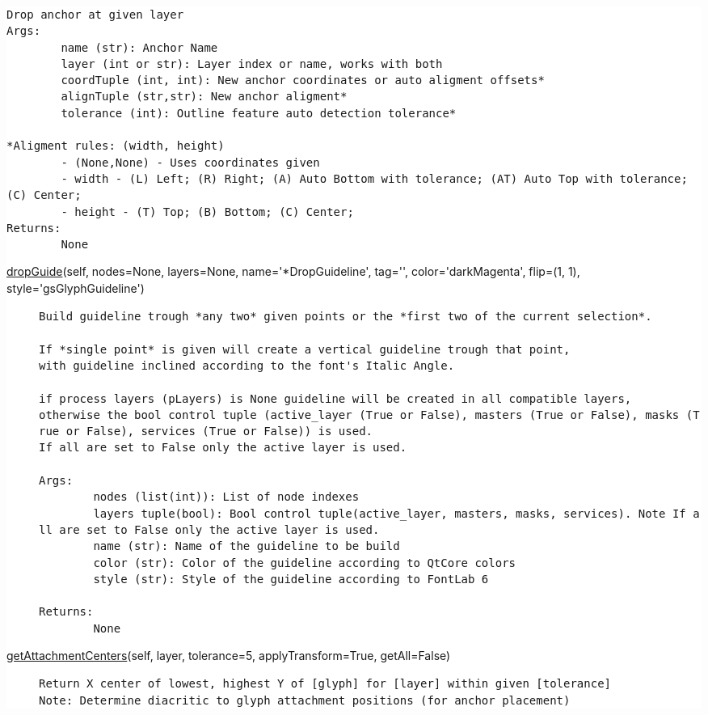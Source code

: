<pre class="doc" markdown="0">Drop anchor at given layer
Args:
        name (str): Anchor Name
        layer (int or str): Layer index or name, works with both
        coordTuple (int, int): New anchor coordinates or auto aligment offsets*
        alignTuple (str,str): New anchor aligment*
        tolerance (int): Outline feature auto detection tolerance*

*Aligment rules: (width, height)
        - (None,None) - Uses coordinates given
        - width - (L) Left; (R) Right; (A) Auto Bottom with tolerance; (AT) Auto Top with tolerance; (C) Center;
        - height - (T) Top; (B) Bottom; (C) Center;
Returns:
        None</pre>

</dd></dl>
<dl class="function"><dt><a name="eGlyph-dropGuide" href="#eGlyph-dropGuide"><span class="function-name">dropGuide</span></a><span class="argspec">(self, nodes<span class="parameter-default">=None</span>, layers<span class="parameter-default">=None</span>, name<span class="parameter-default">='*DropGuideline'</span>, tag<span class="parameter-default">=''</span>, color<span class="parameter-default">='darkMagenta'</span>, flip<span class="parameter-default">=(1, 1)</span>, style<span class="parameter-default">='gsGlyphGuideline'</span>)</span></dt><dd>

<pre class="doc" markdown="0">Build guideline trough *any two* given points or the *first two of the current selection*.

If *single point* is given will create a vertical guideline trough that point,
with guideline inclined according to the font's Italic Angle.

if process layers (pLayers) is None guideline will be created in all compatible layers,
otherwise the bool control tuple (active_layer (True or False), masters (True or False), masks (True or False), services (True or False)) is used. 
If all are set to False only the active layer is used.

Args:
        nodes (list(int)): List of node indexes
        layers tuple(bool): Bool control tuple(active_layer, masters, masks, services). Note If all are set to False only the active layer is used.
        name (str): Name of the guideline to be build
        color (str): Color of the guideline according to QtCore colors
        style (str): Style of the guideline according to FontLab 6

Returns:
        None</pre>

</dd></dl>
<dl class="function"><dt><a name="eGlyph-getAttachmentCenters" href="#eGlyph-getAttachmentCenters"><span class="function-name">getAttachmentCenters</span></a><span class="argspec">(self, layer, tolerance<span class="parameter-default">=5</span>, applyTransform<span class="parameter-default">=True</span>, getAll<span class="parameter-default">=False</span>)</span></dt><dd>

<pre class="doc" markdown="0">Return X center of lowest, highest Y of [glyph] for [layer] within given [tolerance]
Note: Determine diacritic to glyph attachment positions (for anchor placement)</pre>
